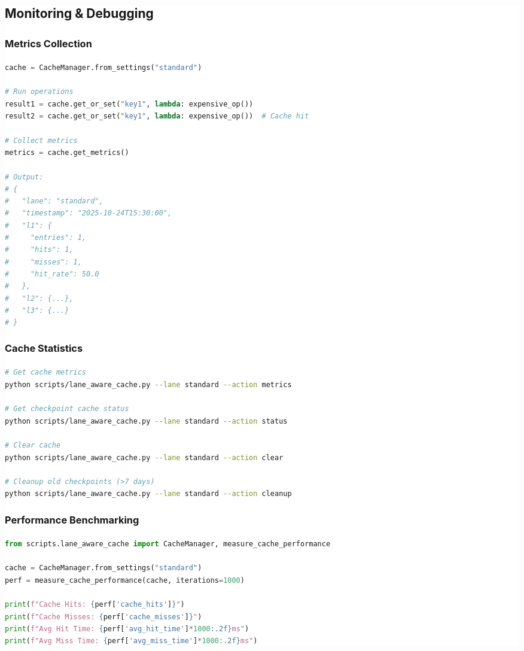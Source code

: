 ## Monitoring & Debugging

### Metrics Collection

```python
cache = CacheManager.from_settings("standard")

# Run operations
result1 = cache.get_or_set("key1", lambda: expensive_op())
result2 = cache.get_or_set("key1", lambda: expensive_op())  # Cache hit

# Collect metrics
metrics = cache.get_metrics()

# Output:
# {
#   "lane": "standard",
#   "timestamp": "2025-10-24T15:30:00",
#   "l1": {
#     "entries": 1,
#     "hits": 1,
#     "misses": 1,
#     "hit_rate": 50.0
#   },
#   "l2": {...},
#   "l3": {...}
# }
```

### Cache Statistics

```bash
# Get cache metrics
python scripts/lane_aware_cache.py --lane standard --action metrics

# Get checkpoint cache status
python scripts/lane_aware_cache.py --lane standard --action status

# Clear cache
python scripts/lane_aware_cache.py --lane standard --action clear

# Cleanup old checkpoints (>7 days)
python scripts/lane_aware_cache.py --lane standard --action cleanup
```

### Performance Benchmarking

```python
from scripts.lane_aware_cache import CacheManager, measure_cache_performance

cache = CacheManager.from_settings("standard")
perf = measure_cache_performance(cache, iterations=1000)

print(f"Cache Hits: {perf['cache_hits']}")
print(f"Cache Misses: {perf['cache_misses']}")
print(f"Avg Hit Time: {perf['avg_hit_time']*1000:.2f}ms")
print(f"Avg Miss Time: {perf['avg_miss_time']*1000:.2f}ms")
```
